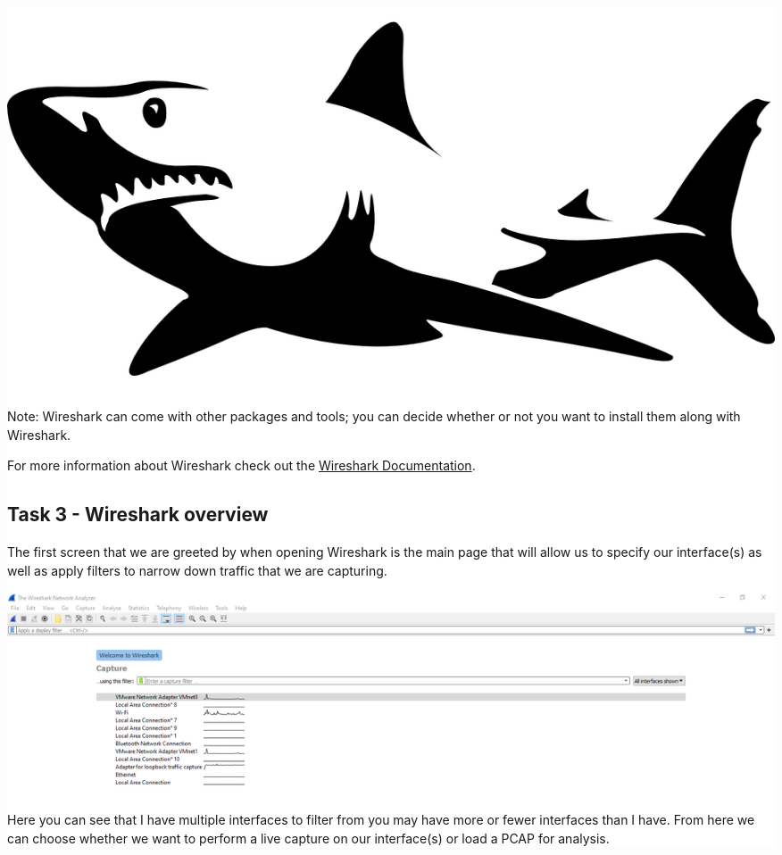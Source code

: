 ![alt text](images/wireshark_shark.png "Shark Logo")

Note: Wireshark can come with other packages and tools; you can decide whether or not you want to install them along with Wireshark.

For more information about Wireshark check out the [Wireshark Documentation](https://www.wireshark.org/docs/).

## Task 3 - Wireshark overview

The first screen that we are greeted by when opening Wireshark is the main page that will allow us to specify our interface(s) as well as apply filters to narrow down traffic that we are capturing.

![alt text](images/wireshark_overview_001.png "Wireshark Screenshot")

Here you can see that I have multiple interfaces to filter from you may have more or fewer interfaces than I have. From here we can choose whether we want to perform a live capture on our interface(s) or load a PCAP for analysis.

